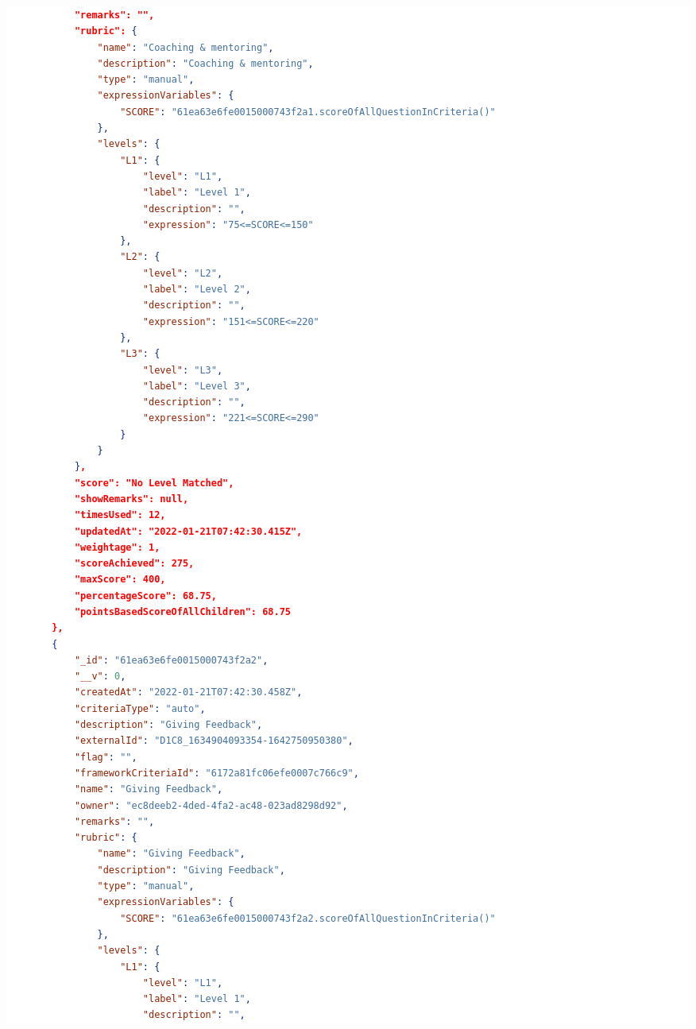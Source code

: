```json
            "remarks": "",
            "rubric": {
                "name": "Coaching & mentoring",
                "description": "Coaching & mentoring",
                "type": "manual",
                "expressionVariables": {
                    "SCORE": "61ea63e6fe0015000743f2a1.scoreOfAllQuestionInCriteria()"
                },
                "levels": {
                    "L1": {
                        "level": "L1",
                        "label": "Level 1",
                        "description": "",
                        "expression": "75<=SCORE<=150"
                    },
                    "L2": {
                        "level": "L2",
                        "label": "Level 2",
                        "description": "",
                        "expression": "151<=SCORE<=220"
                    },
                    "L3": {
                        "level": "L3",
                        "label": "Level 3",
                        "description": "",
                        "expression": "221<=SCORE<=290"
                    }
                }
            },
            "score": "No Level Matched",
            "showRemarks": null,
            "timesUsed": 12,
            "updatedAt": "2022-01-21T07:42:30.415Z",
            "weightage": 1,
            "scoreAchieved": 275,
            "maxScore": 400,
            "percentageScore": 68.75,
            "pointsBasedScoreOfAllChildren": 68.75
        },
        {
            "_id": "61ea63e6fe0015000743f2a2",
            "__v": 0,
            "createdAt": "2022-01-21T07:42:30.458Z",
            "criteriaType": "auto",
            "description": "Giving Feedback",
            "externalId": "D1C8_1634904093354-1642750950380",
            "flag": "",
            "frameworkCriteriaId": "6172a81fc06efe0007c766c9",
            "name": "Giving Feedback",
            "owner": "ec8deeb2-4ded-4fa2-ac48-023ad8298d92",
            "remarks": "",
            "rubric": {
                "name": "Giving Feedback",
                "description": "Giving Feedback",
                "type": "manual",
                "expressionVariables": {
                    "SCORE": "61ea63e6fe0015000743f2a2.scoreOfAllQuestionInCriteria()"
                },
                "levels": {
                    "L1": {
                        "level": "L1",
                        "label": "Level 1",
                        "description": "",
```
